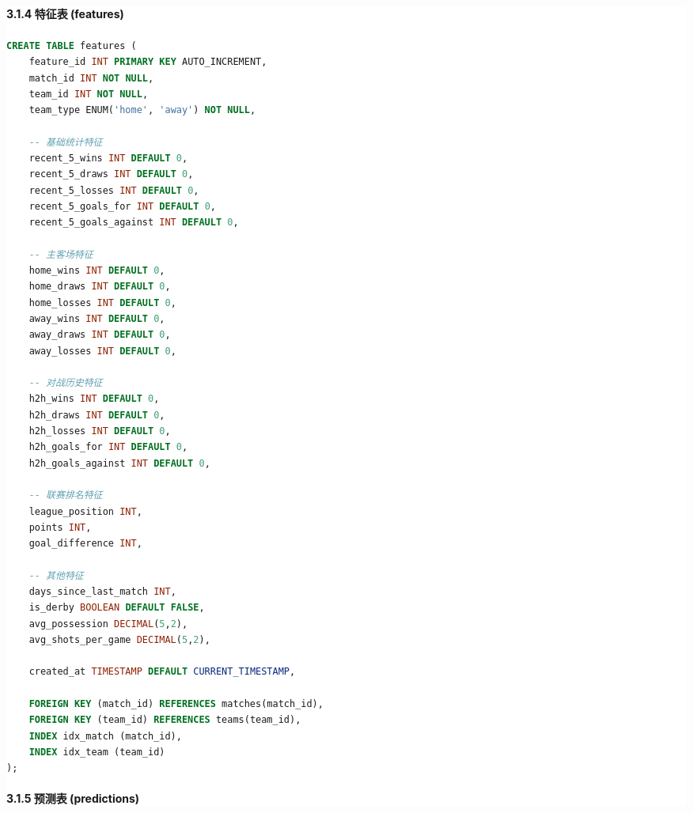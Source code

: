 #### 3.1.4 特征表 (features)

```sql
CREATE TABLE features (
    feature_id INT PRIMARY KEY AUTO_INCREMENT,
    match_id INT NOT NULL,
    team_id INT NOT NULL,
    team_type ENUM('home', 'away') NOT NULL,

    -- 基础统计特征
    recent_5_wins INT DEFAULT 0,
    recent_5_draws INT DEFAULT 0,
    recent_5_losses INT DEFAULT 0,
    recent_5_goals_for INT DEFAULT 0,
    recent_5_goals_against INT DEFAULT 0,

    -- 主客场特征
    home_wins INT DEFAULT 0,
    home_draws INT DEFAULT 0,
    home_losses INT DEFAULT 0,
    away_wins INT DEFAULT 0,
    away_draws INT DEFAULT 0,
    away_losses INT DEFAULT 0,

    -- 对战历史特征
    h2h_wins INT DEFAULT 0,
    h2h_draws INT DEFAULT 0,
    h2h_losses INT DEFAULT 0,
    h2h_goals_for INT DEFAULT 0,
    h2h_goals_against INT DEFAULT 0,

    -- 联赛排名特征
    league_position INT,
    points INT,
    goal_difference INT,

    -- 其他特征
    days_since_last_match INT,
    is_derby BOOLEAN DEFAULT FALSE,
    avg_possession DECIMAL(5,2),
    avg_shots_per_game DECIMAL(5,2),

    created_at TIMESTAMP DEFAULT CURRENT_TIMESTAMP,

    FOREIGN KEY (match_id) REFERENCES matches(match_id),
    FOREIGN KEY (team_id) REFERENCES teams(team_id),
    INDEX idx_match (match_id),
    INDEX idx_team (team_id)
);
```

#### 3.1.5 预测表 (predictions)
